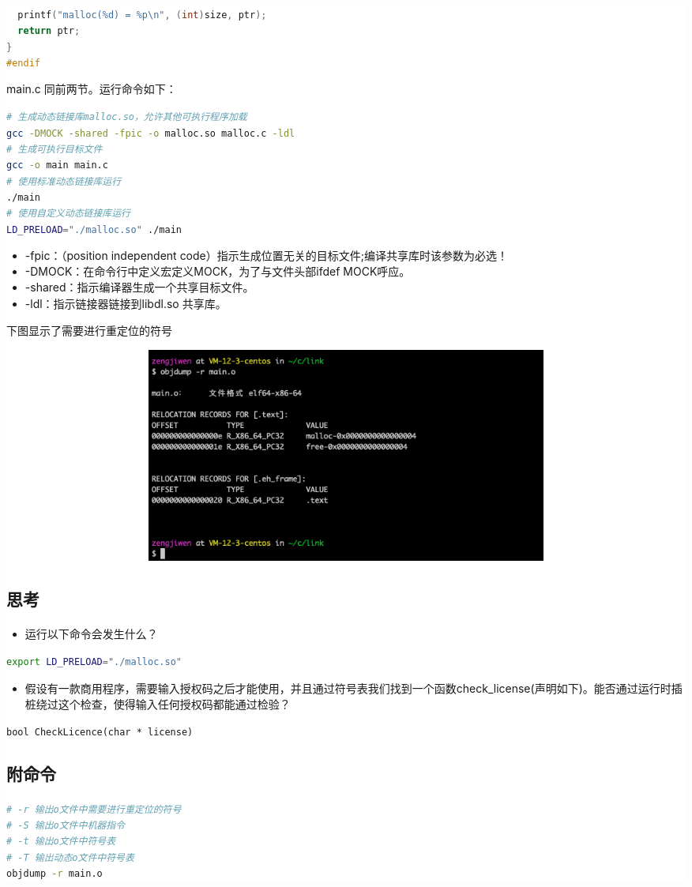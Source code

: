 ```c
  printf("malloc(%d) = %p\n", (int)size, ptr);
  return ptr;
}
#endif
```

main.c 同前两节。运行命令如下：

```sh
# 生成动态链接库malloc.so，允许其他可执行程序加载
gcc -DMOCK -shared -fpic -o malloc.so malloc.c -ldl
# 生成可执行目标文件
gcc -o main main.c 
# 使用标准动态链接库运行
./main 
# 使用自定义动态链接库运行
LD_PRELOAD="./malloc.so" ./main  
```

- -fpic：（position independent code）指示生成位置无关的目标文件;编译共享库时该参数为必选！
- -DMOCK：在命令行中定义宏定义MOCK，为了与文件头部ifdef MOCK呼应。
- -shared：指示编译器生成一个共享目标文件。
- -ldl：指示链接器链接到libdl.so 共享库。

下图显示了需要进行重定位的符号
<p align="center">
<img src="./source/动态库重定位符号.png" alt="动态库重定位符号objdump -r main.o " width="500"/>
</p>


## 思考
- 运行以下命令会发生什么？
```sh
export LD_PRELOAD="./malloc.so"
```
- 假设有一款商用程序，需要输入授权码之后才能使用，并且通过符号表我们找到一个函数check_license(声明如下)。能否通过运行时插桩绕过这个检查，使得输入任何授权码都能通过检验？
```
bool CheckLicence(char * license)
```


## 附命令
```sh
# -r 输出o文件中需要进行重定位的符号
# -S 输出o文件中机器指令
# -t 输出o文件中符号表
# -T 输出动态o文件中符号表
objdump -r main.o 
```
